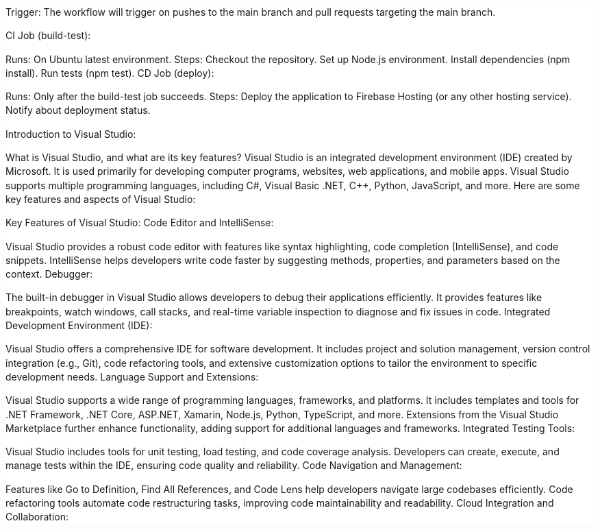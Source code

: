  Trigger: The workflow will trigger on pushes to the main branch and pull requests targeting the main branch.

CI Job (build-test):

Runs: On Ubuntu latest environment.
Steps:
Checkout the repository.
Set up Node.js environment.
Install dependencies (npm install).
Run tests (npm test).
CD Job (deploy):

Runs: Only after the build-test job succeeds.
Steps:
Deploy the application to Firebase Hosting (or any other hosting service).
Notify about deployment status.

Introduction to Visual Studio:

What is Visual Studio, and what are its key features? 
Visual Studio is an integrated development environment (IDE) created by Microsoft. It is used primarily for developing computer programs, websites, web applications, and mobile apps. Visual Studio supports multiple programming languages, including C#, Visual Basic .NET, C++, Python, JavaScript, and more. Here are some key features and aspects of Visual Studio:

Key Features of Visual Studio:
Code Editor and IntelliSense:

Visual Studio provides a robust code editor with features like syntax highlighting, code completion (IntelliSense), and code snippets. IntelliSense helps developers write code faster by suggesting methods, properties, and parameters based on the context.
Debugger:

The built-in debugger in Visual Studio allows developers to debug their applications efficiently. It provides features like breakpoints, watch windows, call stacks, and real-time variable inspection to diagnose and fix issues in code.
Integrated Development Environment (IDE):

Visual Studio offers a comprehensive IDE for software development. It includes project and solution management, version control integration (e.g., Git), code refactoring tools, and extensive customization options to tailor the environment to specific development needs.
Language Support and Extensions:

Visual Studio supports a wide range of programming languages, frameworks, and platforms. It includes templates and tools for .NET Framework, .NET Core, ASP.NET, Xamarin, Node.js, Python, TypeScript, and more. Extensions from the Visual Studio Marketplace further enhance functionality, adding support for additional languages and frameworks.
Integrated Testing Tools:

Visual Studio includes tools for unit testing, load testing, and code coverage analysis. Developers can create, execute, and manage tests within the IDE, ensuring code quality and reliability.
Code Navigation and Management:

Features like Go to Definition, Find All References, and Code Lens help developers navigate large codebases efficiently. Code refactoring tools automate code restructuring tasks, improving code maintainability and readability.
Cloud Integration and Collaboration:
